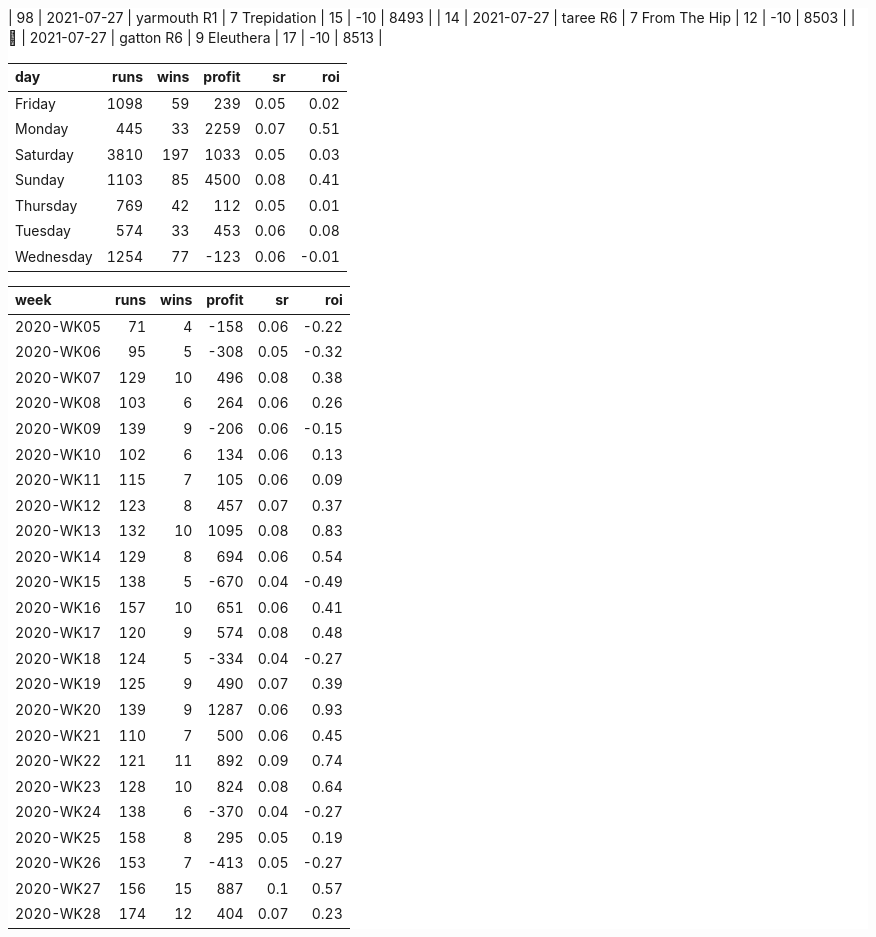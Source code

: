 | 98                | 2021-07-27 | yarmouth R1            | 7 Trepidation       |     15 |      -10 |     8493 |
| 14                | 2021-07-27 | taree R6               | 7 From The Hip      |     12 |      -10 |     8503 |
| :3rd_place_medal: | 2021-07-27 | gatton R6              | 9 Eleuthera         |     17 |      -10 |     8513 |

| day       |   runs |   wins |   profit |   sr |   roi |
|:----------|-------:|-------:|---------:|-----:|------:|
| Friday    |   1098 |     59 |      239 | 0.05 |  0.02 |
| Monday    |    445 |     33 |     2259 | 0.07 |  0.51 |
| Saturday  |   3810 |    197 |     1033 | 0.05 |  0.03 |
| Sunday    |   1103 |     85 |     4500 | 0.08 |  0.41 |
| Thursday  |    769 |     42 |      112 | 0.05 |  0.01 |
| Tuesday   |    574 |     33 |      453 | 0.06 |  0.08 |
| Wednesday |   1254 |     77 |     -123 | 0.06 | -0.01 |

| week      |   runs |   wins |   profit |   sr |   roi |
|:----------|-------:|-------:|---------:|-----:|------:|
| 2020-WK05 |     71 |      4 |     -158 | 0.06 | -0.22 |
| 2020-WK06 |     95 |      5 |     -308 | 0.05 | -0.32 |
| 2020-WK07 |    129 |     10 |      496 | 0.08 |  0.38 |
| 2020-WK08 |    103 |      6 |      264 | 0.06 |  0.26 |
| 2020-WK09 |    139 |      9 |     -206 | 0.06 | -0.15 |
| 2020-WK10 |    102 |      6 |      134 | 0.06 |  0.13 |
| 2020-WK11 |    115 |      7 |      105 | 0.06 |  0.09 |
| 2020-WK12 |    123 |      8 |      457 | 0.07 |  0.37 |
| 2020-WK13 |    132 |     10 |     1095 | 0.08 |  0.83 |
| 2020-WK14 |    129 |      8 |      694 | 0.06 |  0.54 |
| 2020-WK15 |    138 |      5 |     -670 | 0.04 | -0.49 |
| 2020-WK16 |    157 |     10 |      651 | 0.06 |  0.41 |
| 2020-WK17 |    120 |      9 |      574 | 0.08 |  0.48 |
| 2020-WK18 |    124 |      5 |     -334 | 0.04 | -0.27 |
| 2020-WK19 |    125 |      9 |      490 | 0.07 |  0.39 |
| 2020-WK20 |    139 |      9 |     1287 | 0.06 |  0.93 |
| 2020-WK21 |    110 |      7 |      500 | 0.06 |  0.45 |
| 2020-WK22 |    121 |     11 |      892 | 0.09 |  0.74 |
| 2020-WK23 |    128 |     10 |      824 | 0.08 |  0.64 |
| 2020-WK24 |    138 |      6 |     -370 | 0.04 | -0.27 |
| 2020-WK25 |    158 |      8 |      295 | 0.05 |  0.19 |
| 2020-WK26 |    153 |      7 |     -413 | 0.05 | -0.27 |
| 2020-WK27 |    156 |     15 |      887 | 0.1  |  0.57 |
| 2020-WK28 |    174 |     12 |      404 | 0.07 |  0.23 |